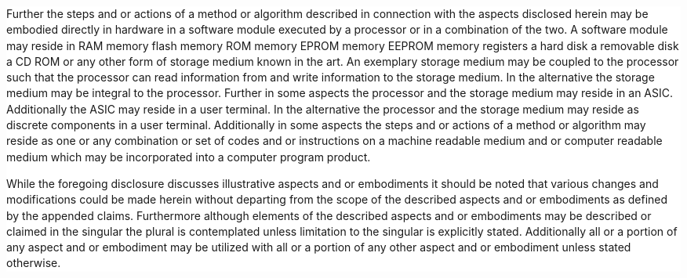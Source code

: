 Further the steps and or actions of a method or algorithm described in connection with the aspects disclosed herein may be embodied directly in hardware in a software module executed by a processor or in a combination of the two. A software module may reside in RAM memory flash memory ROM memory EPROM memory EEPROM memory registers a hard disk a removable disk a CD ROM or any other form of storage medium known in the art. An exemplary storage medium may be coupled to the processor such that the processor can read information from and write information to the storage medium. In the alternative the storage medium may be integral to the processor. Further in some aspects the processor and the storage medium may reside in an ASIC. Additionally the ASIC may reside in a user terminal. In the alternative the processor and the storage medium may reside as discrete components in a user terminal. Additionally in some aspects the steps and or actions of a method or algorithm may reside as one or any combination or set of codes and or instructions on a machine readable medium and or computer readable medium which may be incorporated into a computer program product.

While the foregoing disclosure discusses illustrative aspects and or embodiments it should be noted that various changes and modifications could be made herein without departing from the scope of the described aspects and or embodiments as defined by the appended claims. Furthermore although elements of the described aspects and or embodiments may be described or claimed in the singular the plural is contemplated unless limitation to the singular is explicitly stated. Additionally all or a portion of any aspect and or embodiment may be utilized with all or a portion of any other aspect and or embodiment unless stated otherwise.

